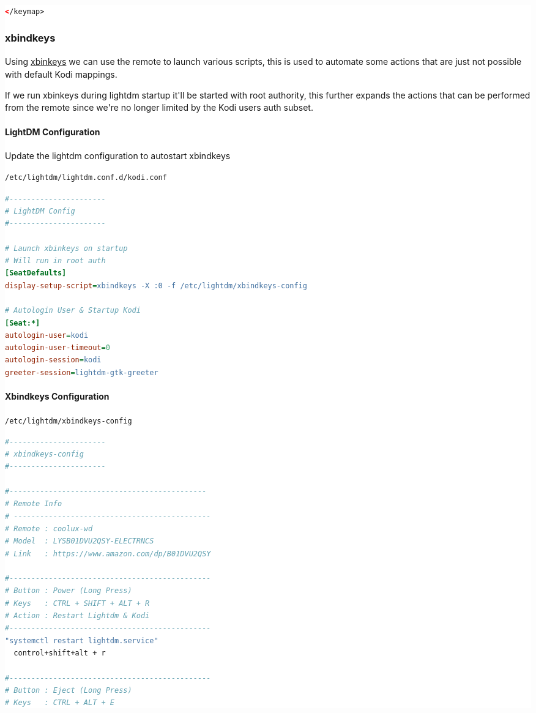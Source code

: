 ``` xml
</keymap>
```



### xbindkeys

Using [xbinkeys](https://linux.die.net/man/1/xbindkeys) we can use the remote to launch various scripts, this is used to automate some actions that are just not possible with default Kodi mappings.

If we run xbinkeys during lightdm startup it'll be started with root authority, this further expands the actions that can be performed from the remote since we're no longer limited by the Kodi users auth subset.



#### LightDM Configuration

Update the lightdm configuration to autostart xbindkeys 

`/etc/lightdm/lightdm.conf.d/kodi.conf`

```ini
#----------------------
# LightDM Config
#----------------------

# Launch xbinkeys on startup
# Will run in root auth
[SeatDefaults]
display-setup-script=xbindkeys -X :0 -f /etc/lightdm/xbindkeys-config

# Autologin User & Startup Kodi
[Seat:*]
autologin-user=kodi
autologin-user-timeout=0
autologin-session=kodi
greeter-session=lightdm-gtk-greeter
```



#### Xbindkeys Configuration

`/etc/lightdm/xbindkeys-config`

```bash
#----------------------
# xbindkeys-config
#----------------------

#---------------------------------------------
# Remote Info
# ---------------------------------------------
# Remote : coolux-wd 
# Model  : LYSB01DVU2QSY-ELECTRNCS
# Link   : https://www.amazon.com/dp/B01DVU2QSY

#----------------------------------------------
# Button : Power (Long Press)
# Keys   : CTRL + SHIFT + ALT + R
# Action : Restart Lightdm & Kodi
#----------------------------------------------
"systemctl restart lightdm.service"
  control+shift+alt + r

#----------------------------------------------
# Button : Eject (Long Press)
# Keys   : CTRL + ALT + E
```